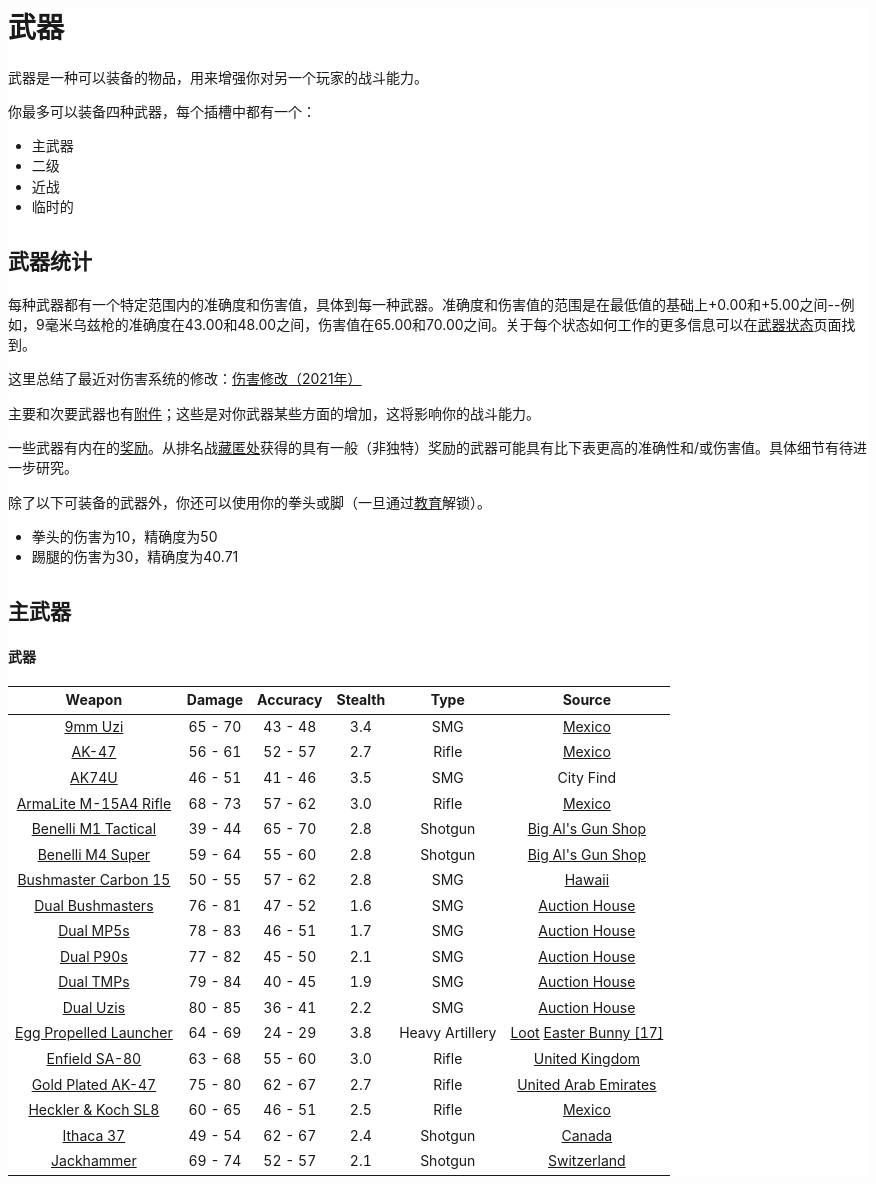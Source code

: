 # 武器

武器是一种可以装备的物品，用来增强你对另一个玩家的战斗能力。

你最多可以装备四种武器，每个插槽中都有一个：

- 主武器
- 二级
- 近战
- 临时的

## 武器统计
每种武器都有一个特定范围内的准确度和伤害值，具体到每一种武器。准确度和伤害值的范围是在最低值的基础上+0.00和+5.00之间--例如，9毫米乌兹枪的准确度在43.00和48.00之间，伤害值在65.00和70.00之间。关于每个状态如何工作的更多信息可以在[武器状态](weapon_stat.md)页面找到。

这里总结了最近对伤害系统的修改：[伤害修改（2021年）](https://wiki.torn.com/wiki/Damage_Revamp_(2021))

主要和次要武器也有[附件]()；这些是对你武器某些方面的增加，这将影响你的战斗能力。

一些武器有内在的[奖励]()。从排名战[藏匿处]()获得的具有一般（非独特）奖励的武器可能具有比下表更高的准确性和/或伤害值。具体细节有待进一步研究。

除了以下可装备的武器外，你还可以使用你的拳头或脚（一旦通过[教育](education.md)解锁）。

- 拳头的伤害为10，精确度为50
- 踢腿的伤害为30，精确度为40.71

## 主武器


#### **武器**

| Weapon                                                                                               | Damage   | Accuracy | Stealth | Type            | Source                                                                                                       |
|:----------------------------------------------------------------------------------------------------:|:--------:|:--------:|:-------:|:---------------:|:------------------------------------------------------------------------------------------------------------:|
| [9mm Uzi](https://wiki.torn.com/wiki/9mm_Uzi "9mm Uzi")                                              | 65 - 70  | 43 - 48  | 3.4     | SMG             | [Mexico](https://wiki.torn.com/wiki/Mexico "Mexico")                                                         |
| [AK-47](https://wiki.torn.com/wiki/AK-47 "AK-47")                                                    | 56 - 61  | 52 - 57  | 2.7     | Rifle           | [Mexico](https://wiki.torn.com/wiki/Mexico "Mexico")                                                         |
| [AK74U](https://wiki.torn.com/wiki/AK74U "AK74U")                                                    | 46 - 51  | 41 - 46  | 3.5     | SMG             | City Find                                                                                                    |
| [ArmaLite M-15A4 Rifle](https://wiki.torn.com/wiki/ArmaLite_M-15A4_Rifle "ArmaLite M-15A4 Rifle")    | 68 - 73  | 57 - 62  | 3.0     | Rifle           | [Mexico](https://wiki.torn.com/wiki/Mexico "Mexico")                                                         |
| [Benelli M1 Tactical](https://wiki.torn.com/wiki/Benelli_M1_Tactical "Benelli M1 Tactical")          | 39 - 44  | 65 - 70  | 2.8     | Shotgun         | [Big Al's Gun Shop](https://wiki.torn.com/wiki/Big_Al%27s_Gun_Shop "Big Al's Gun Shop")                      |
| [Benelli M4 Super](https://wiki.torn.com/wiki/Benelli_M4_Super "Benelli M4 Super")                   | 59 - 64  | 55 - 60  | 2.8     | Shotgun         | [Big Al's Gun Shop](https://wiki.torn.com/wiki/Big_Al%27s_Gun_Shop "Big Al's Gun Shop")                      |
| [Bushmaster Carbon 15](https://wiki.torn.com/wiki/Bushmaster_Carbon_15 "Bushmaster Carbon 15")       | 50 - 55  | 57 - 62  | 2.8     | SMG             | [Hawaii](https://wiki.torn.com/wiki/Hawaii "Hawaii")                                                         |
| [Dual Bushmasters](https://wiki.torn.com/wiki/Dual_Bushmasters "Dual Bushmasters")                   | 76 - 81  | 47 - 52  | 1.6     | SMG             | [Auction House](https://wiki.torn.com/wiki/Auction_House "Auction House")                                    |
| [Dual MP5s](https://wiki.torn.com/wiki/Dual_MP5s "Dual MP5s")                                        | 78 - 83  | 46 - 51  | 1.7     | SMG             | [Auction House](https://wiki.torn.com/wiki/Auction_House "Auction House")                                    |
| [Dual P90s](https://wiki.torn.com/wiki/Dual_P90s "Dual P90s")                                        | 77 - 82  | 45 - 50  | 2.1     | SMG             | [Auction House](https://wiki.torn.com/wiki/Auction_House "Auction House")                                    |
| [Dual TMPs](https://wiki.torn.com/wiki/Dual_TMPs "Dual TMPs")                                        | 79 - 84  | 40 - 45  | 1.9     | SMG             | [Auction House](https://wiki.torn.com/wiki/Auction_House "Auction House")                                    |
| [Dual Uzis](https://wiki.torn.com/wiki/Dual_Uzis "Dual Uzis")                                        | 80 - 85  | 36 - 41  | 2.2     | SMG             | [Auction House](https://wiki.torn.com/wiki/Auction_House "Auction House")                                    |
| [Egg Propelled Launcher](https://wiki.torn.com/wiki/Egg_Propelled_Launcher "Egg Propelled Launcher") | 64 - 69  | 24 - 29  | 3.8     | Heavy Artillery | [Loot](https://wiki.torn.com/wiki/Loot "Loot") [Easter Bunny [17]](https://www.torn.com/profiles.php?XID=17) |
| [Enfield SA-80](https://wiki.torn.com/wiki/Enfield_SA-80 "Enfield SA-80")                            | 63 - 68  | 55 - 60  | 3.0     | Rifle           | [United Kingdom](https://wiki.torn.com/wiki/United_Kingdom "United Kingdom")                                 |
| [Gold Plated AK-47](https://wiki.torn.com/wiki/Gold_Plated_AK-47 "Gold Plated AK-47")                | 75 - 80  | 62 - 67  | 2.7     | Rifle           | [United Arab Emirates](https://wiki.torn.com/wiki/United_Arab_Emirates "United Arab Emirates")               |
| [Heckler & Koch SL8](https://wiki.torn.com/wiki/Heckler_%26_Koch_SL8 "Heckler & Koch SL8")           | 60 - 65  | 46 - 51  | 2.5     | Rifle           | [Mexico](https://wiki.torn.com/wiki/Mexico "Mexico")                                                         |
| [Ithaca 37](https://wiki.torn.com/wiki/Ithaca_37 "Ithaca 37")                                        | 49 - 54  | 62 - 67  | 2.4     | Shotgun         | [Canada](https://wiki.torn.com/wiki/Canada "Canada")                                                         |
| [Jackhammer](https://wiki.torn.com/wiki/Jackhammer "Jackhammer")                                     | 69 - 74  | 52 - 57  | 2.1     | Shotgun         | [Switzerland](https://wiki.torn.com/wiki/Switzerland "Switzerland")                                          |
